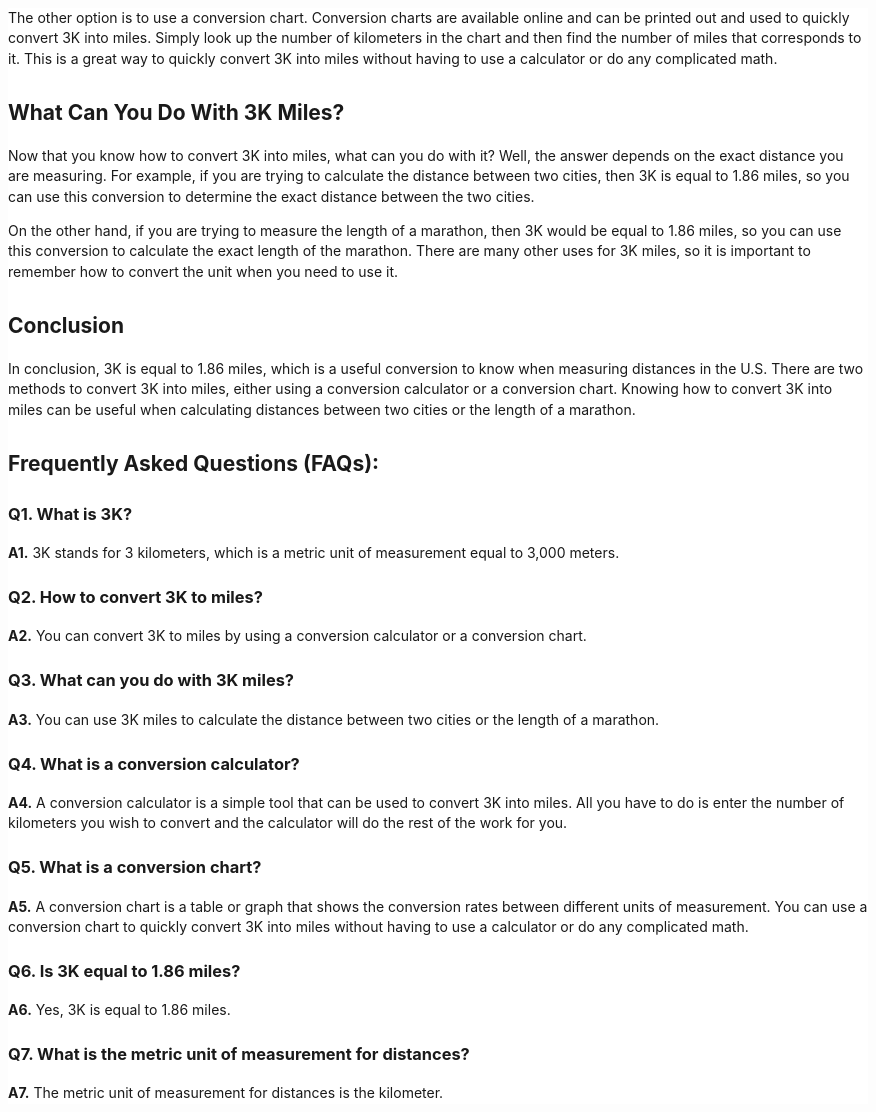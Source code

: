 <p>The other option is to use a conversion chart. Conversion charts are available online and can be printed out and used to quickly convert 3K into miles. Simply look up the number of kilometers in the chart and then find the number of miles that corresponds to it. This is a great way to quickly convert 3K into miles without having to use a calculator or do any complicated math. </p>

<h2>What Can You Do With 3K Miles?</h2>

<p>Now that you know how to convert 3K into miles, what can you do with it? Well, the answer depends on the exact distance you are measuring. For example, if you are trying to calculate the distance between two cities, then 3K is equal to 1.86 miles, so you can use this conversion to determine the exact distance between the two cities. </p>

<p>On the other hand, if you are trying to measure the length of a marathon, then 3K would be equal to 1.86 miles, so you can use this conversion to calculate the exact length of the marathon. There are many other uses for 3K miles, so it is important to remember how to convert the unit when you need to use it. </p>

<h2>Conclusion</h2>

<p>In conclusion, 3K is equal to 1.86 miles, which is a useful conversion to know when measuring distances in the U.S. There are two methods to convert 3K into miles, either using a conversion calculator or a conversion chart. Knowing how to convert 3K into miles can be useful when calculating distances between two cities or the length of a marathon. </p>

<h2>Frequently Asked Questions (FAQs):</h2>

<h3>Q1. What is 3K?</h3>

<p><b>A1.</b> 3K stands for 3 kilometers, which is a metric unit of measurement equal to 3,000 meters.</p>

<h3>Q2. How to convert 3K to miles?</h3>

<p><b>A2.</b> You can convert 3K to miles by using a conversion calculator or a conversion chart.</p>

<h3>Q3. What can you do with 3K miles?</h3>

<p><b>A3.</b> You can use 3K miles to calculate the distance between two cities or the length of a marathon.</p>

<h3>Q4. What is a conversion calculator?</h3>

<p><b>A4.</b> A conversion calculator is a simple tool that can be used to convert 3K into miles. All you have to do is enter the number of kilometers you wish to convert and the calculator will do the rest of the work for you.</p>

<h3>Q5. What is a conversion chart?</h3>

<p><b>A5.</b> A conversion chart is a table or graph that shows the conversion rates between different units of measurement. You can use a conversion chart to quickly convert 3K into miles without having to use a calculator or do any complicated math.</p>

<h3>Q6. Is 3K equal to 1.86 miles?</h3>

<p><b>A6.</b> Yes, 3K is equal to 1.86 miles.</p>

<h3>Q7. What is the metric unit of measurement for distances?</h3>

<p><b>A7.</b> The metric unit of measurement for distances is the kilometer.</p>
